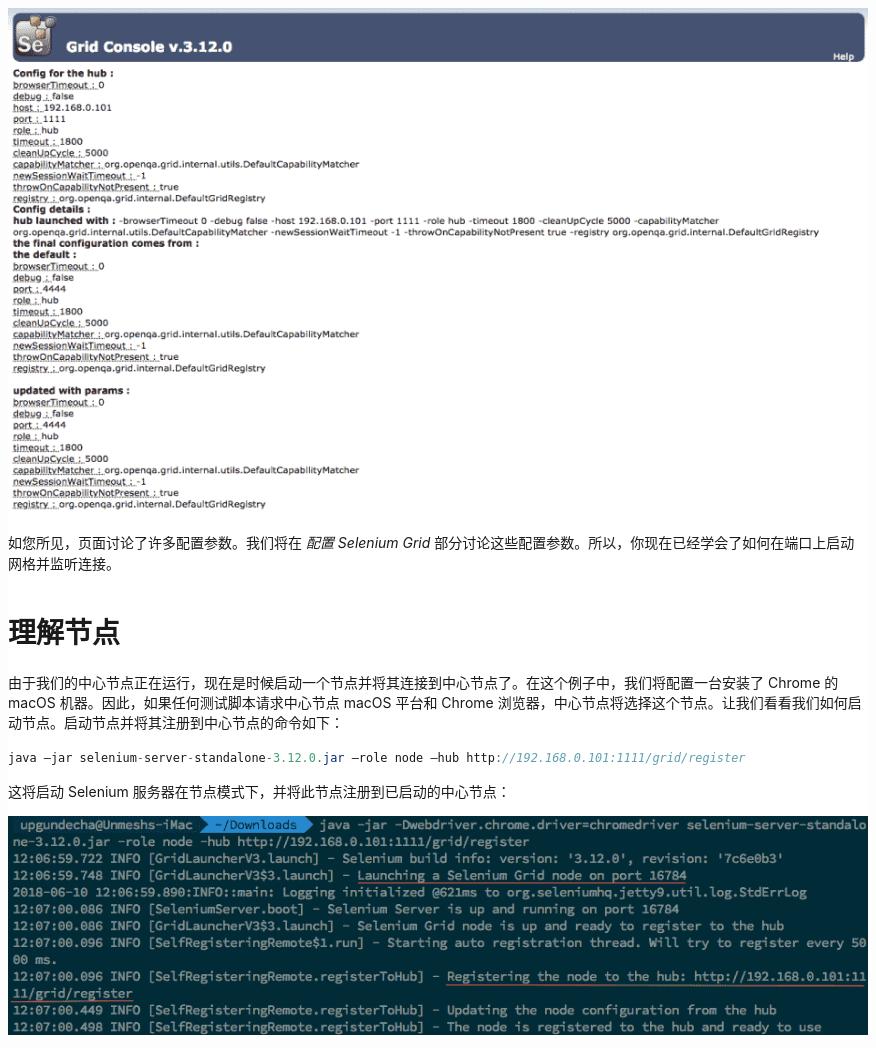 ![](img/1af75304-9500-4607-a906-510654f2310b.png)

如您所见，页面讨论了许多配置参数。我们将在 *配置 Selenium Grid* 部分讨论这些配置参数。所以，你现在已经学会了如何在端口上启动网格并监听连接。

# 理解节点

由于我们的中心节点正在运行，现在是时候启动一个节点并将其连接到中心节点了。在这个例子中，我们将配置一台安装了 Chrome 的 macOS 机器。因此，如果任何测试脚本请求中心节点 macOS 平台和 Chrome 浏览器，中心节点将选择这个节点。让我们看看我们如何启动节点。启动节点并将其注册到中心节点的命令如下：

```java
java –jar selenium-server-standalone-3.12.0.jar –role node –hub http://192.168.0.101:1111/grid/register
```

这将启动 Selenium 服务器在节点模式下，并将此节点注册到已启动的中心节点：

![](img/91992fe4-f543-45ad-abe3-006e42cbc925.png)
